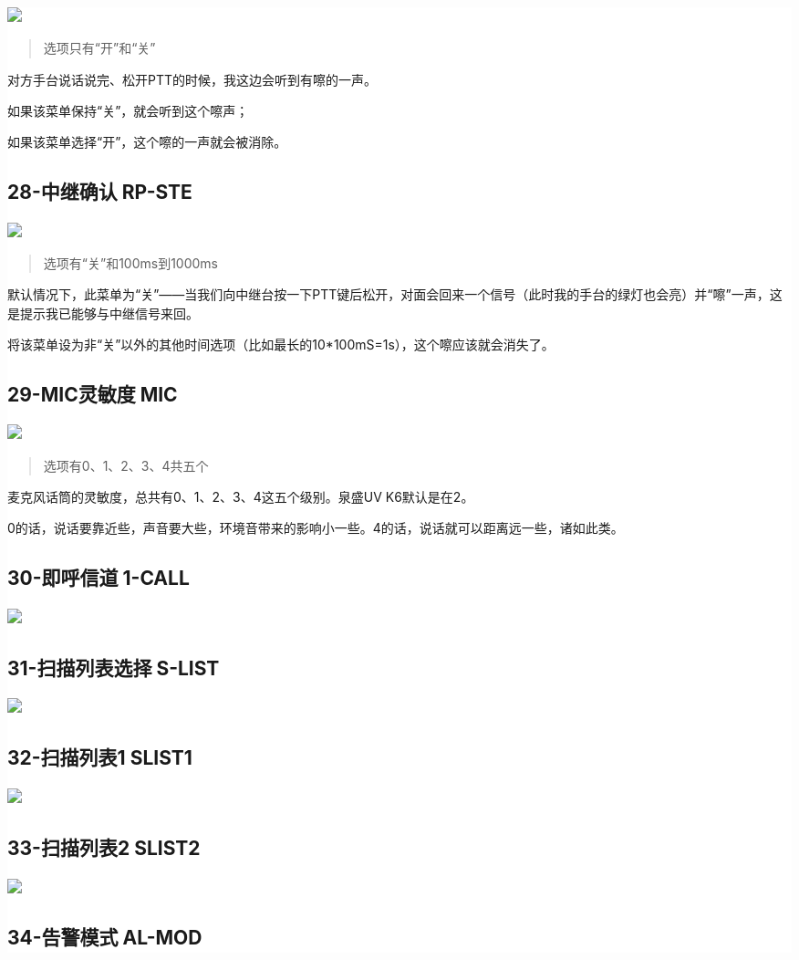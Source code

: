 ![](https://raw.githubusercontent.com/zhumy321/diy-imagehost/main/img/Collage_20250513_214527.png)

> 选项只有“开”和“关”

对方手台说话说完、松开PTT的时候，我这边会听到有嚓的一声。

如果该菜单保持“关”，就会听到这个嚓声；

如果该菜单选择“开”，这个嚓的一声就会被消除。


## 28-中继确认 RP-STE


![](https://raw.githubusercontent.com/zhumy321/diy-imagehost/main/img/Collage_20250513_214432.png)


> 选项有“关”和100ms到1000ms


默认情况下，此菜单为“关”——当我们向中继台按一下PTT键后松开，对面会回来一个信号（此时我的手台的绿灯也会亮）并“嚓”一声，这是提示我已能够与中继信号来回。

将该菜单设为非“关”以外的其他时间选项（比如最长的10\*100mS=1s），这个嚓应该就会消失了。

## 29-MIC灵敏度 MIC

![](https://raw.githubusercontent.com/zhumy321/diy-imagehost/main/img/Collage_20250513_214348.png)

> 选项有0、1、2、3、4共五个

麦克风话筒的灵敏度，总共有0、1、2、3、4这五个级别。泉盛UV K6默认是在2。

0的话，说话要靠近些，声音要大些，环境音带来的影响小一些。4的话，说话就可以距离远一些，诸如此类。

## 30-即呼信道 1-CALL

![](https://raw.githubusercontent.com/zhumy321/diy-imagehost/main/img/Collage_20250513_214309.png)



## 31-扫描列表选择 S-LIST

![](https://raw.githubusercontent.com/zhumy321/diy-imagehost/main/img/Collage_20250513_214208.png)


## 32-扫描列表1 SLIST1

![](https://raw.githubusercontent.com/zhumy321/diy-imagehost/main/img/Collage_20250513_214117.png)

## 33-扫描列表2 SLIST2

![](https://raw.githubusercontent.com/zhumy321/diy-imagehost/main/img/Collage_20250513_214032.png)

## 34-告警模式 AL-MOD
